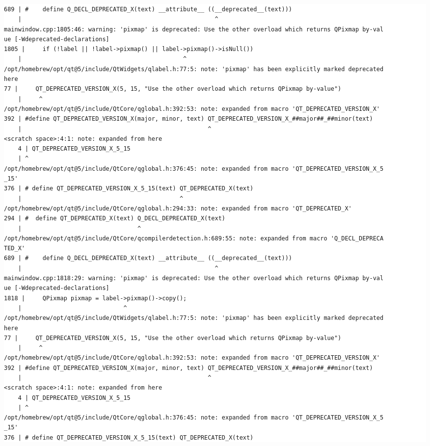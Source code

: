     689 | #    define Q_DECL_DEPRECATED_X(text) __attribute__ ((__deprecated__(text)))
        |                                                       ^
    mainwindow.cpp:1805:46: warning: 'pixmap' is deprecated: Use the other overload which returns QPixmap by-val
    ue [-Wdeprecated-declarations]
    1805 |     if (!label || !label->pixmap() || label->pixmap()->isNull())
        |                                              ^
    /opt/homebrew/opt/qt@5/include/QtWidgets/qlabel.h:77:5: note: 'pixmap' has been explicitly marked deprecated
    here
    77 |     QT_DEPRECATED_VERSION_X(5, 15, "Use the other overload which returns QPixmap by-value")
        |     ^
    /opt/homebrew/opt/qt@5/include/QtCore/qglobal.h:392:53: note: expanded from macro 'QT_DEPRECATED_VERSION_X'
    392 | #define QT_DEPRECATED_VERSION_X(major, minor, text) QT_DEPRECATED_VERSION_X_##major##_##minor(text)
        |                                                     ^
    <scratch space>:4:1: note: expanded from here
        4 | QT_DEPRECATED_VERSION_X_5_15
        | ^
    /opt/homebrew/opt/qt@5/include/QtCore/qglobal.h:376:45: note: expanded from macro 'QT_DEPRECATED_VERSION_X_5
    _15'
    376 | # define QT_DEPRECATED_VERSION_X_5_15(text) QT_DEPRECATED_X(text)
        |                                             ^
    /opt/homebrew/opt/qt@5/include/QtCore/qglobal.h:294:33: note: expanded from macro 'QT_DEPRECATED_X'
    294 | #  define QT_DEPRECATED_X(text) Q_DECL_DEPRECATED_X(text)
        |                                 ^
    /opt/homebrew/opt/qt@5/include/QtCore/qcompilerdetection.h:689:55: note: expanded from macro 'Q_DECL_DEPRECA
    TED_X'
    689 | #    define Q_DECL_DEPRECATED_X(text) __attribute__ ((__deprecated__(text)))
        |                                                       ^
    mainwindow.cpp:1818:29: warning: 'pixmap' is deprecated: Use the other overload which returns QPixmap by-val
    ue [-Wdeprecated-declarations]
    1818 |     QPixmap pixmap = label->pixmap()->copy();
        |                             ^
    /opt/homebrew/opt/qt@5/include/QtWidgets/qlabel.h:77:5: note: 'pixmap' has been explicitly marked deprecated
    here
    77 |     QT_DEPRECATED_VERSION_X(5, 15, "Use the other overload which returns QPixmap by-value")
        |     ^
    /opt/homebrew/opt/qt@5/include/QtCore/qglobal.h:392:53: note: expanded from macro 'QT_DEPRECATED_VERSION_X'
    392 | #define QT_DEPRECATED_VERSION_X(major, minor, text) QT_DEPRECATED_VERSION_X_##major##_##minor(text)
        |                                                     ^
    <scratch space>:4:1: note: expanded from here
        4 | QT_DEPRECATED_VERSION_X_5_15
        | ^
    /opt/homebrew/opt/qt@5/include/QtCore/qglobal.h:376:45: note: expanded from macro 'QT_DEPRECATED_VERSION_X_5
    _15'
    376 | # define QT_DEPRECATED_VERSION_X_5_15(text) QT_DEPRECATED_X(text)